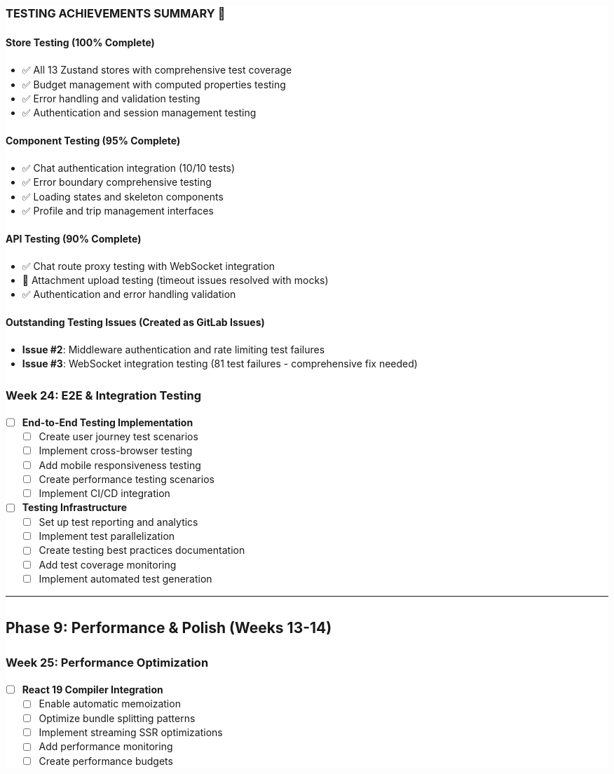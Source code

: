 ### **TESTING ACHIEVEMENTS SUMMARY** 🎯

#### **Store Testing (100% Complete)**
- ✅ All 13 Zustand stores with comprehensive test coverage
- ✅ Budget management with computed properties testing
- ✅ Error handling and validation testing
- ✅ Authentication and session management testing

#### **Component Testing (95% Complete)**
- ✅ Chat authentication integration (10/10 tests)
- ✅ Error boundary comprehensive testing
- ✅ Loading states and skeleton components
- ✅ Profile and trip management interfaces

#### **API Testing (90% Complete)**
- ✅ Chat route proxy testing with WebSocket integration
- 🔄 Attachment upload testing (timeout issues resolved with mocks)
- ✅ Authentication and error handling validation

#### **Outstanding Testing Issues** (Created as GitLab Issues)
- **Issue #2**: Middleware authentication and rate limiting test failures
- **Issue #3**: WebSocket integration testing (81 test failures - comprehensive fix needed)

### Week 24: E2E & Integration Testing

- [ ] **End-to-End Testing Implementation**
  - [ ] Create user journey test scenarios
  - [ ] Implement cross-browser testing
  - [ ] Add mobile responsiveness testing
  - [ ] Create performance testing scenarios
  - [ ] Implement CI/CD integration

- [ ] **Testing Infrastructure**
  - [ ] Set up test reporting and analytics
  - [ ] Implement test parallelization
  - [ ] Create testing best practices documentation
  - [ ] Add test coverage monitoring
  - [ ] Implement automated test generation

---

## **Phase 9: Performance & Polish (Weeks 13-14)**

### Week 25: Performance Optimization

- [ ] **React 19 Compiler Integration**
  - [ ] Enable automatic memoization
  - [ ] Optimize bundle splitting patterns
  - [ ] Implement streaming SSR optimizations
  - [ ] Add performance monitoring
  - [ ] Create performance budgets
